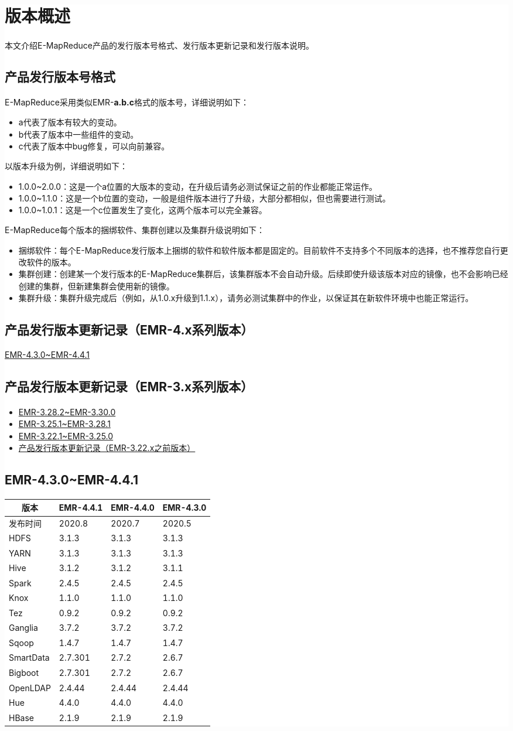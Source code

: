 # 版本概述

本文介绍E-MapReduce产品的发行版本号格式、发行版本更新记录和发行版本说明。

## 产品发行版本号格式

E-MapReduce采用类似EMR-**a.b.c**格式的版本号，详细说明如下：

-   a代表了版本有较大的变动。
-   b代表了版本中一些组件的变动。
-   c代表了版本中bug修复，可以向前兼容。

以版本升级为例，详细说明如下：

-   1.0.0~2.0.0：这是一个a位置的大版本的变动，在升级后请务必测试保证之前的作业都能正常运作。
-   1.0.0~1.1.0：这是一个b位置的变动，一般是组件版本进行了升级，大部分都相似，但也需要进行测试。
-   1.0.0~1.0.1：这是一个c位置发生了变化，这两个版本可以完全兼容。

E-MapReduce每个版本的捆绑软件、集群创建以及集群升级说明如下：

-   捆绑软件：每个E-MapReduce发行版本上捆绑的软件和软件版本都是固定的。目前软件不支持多个不同版本的选择，也不推荐您自行更改软件的版本。
-   集群创建：创建某一个发行版本的E-MapReduce集群后，该集群版本不会自动升级。后续即使升级该版本对应的镜像，也不会影响已经创建的集群，但新建集群会使用新的镜像。
-   集群升级：集群升级完成后（例如，从1.0.x升级到1.1.x），请务必测试集群中的作业，以保证其在新软件环境中也能正常运行。

## 产品发行版本更新记录（EMR-4.x系列版本）

[EMR-4.3.0~EMR-4.4.1](#section_82p_pat_zzm)

## 产品发行版本更新记录（EMR-3.x系列版本）

-   [EMR-3.28.2~EMR-3.30.0](#section_wf1_meg_v4o)
-   [EMR-3.25.1~EMR-3.28.1](#section_9d1_8y5_i0c)
-   [EMR-3.22.1~EMR-3.25.0](#section_0ix_02u_ei7)
-   [产品发行版本更新记录（EMR-3.22.x之前版本）](#section_ol8_d4n_psz)

## EMR-4.3.0~EMR-4.4.1

|版本|EMR-4.4.1|EMR-4.4.0|EMR-4.3.0|
|--|---------|---------|---------|
|发布时间|2020.8|2020.7|2020.5|
|HDFS|3.1.3|3.1.3|3.1.3|
|YARN|3.1.3|3.1.3|3.1.3|
|Hive|3.1.2|3.1.2|3.1.1|
|Spark|2.4.5|2.4.5|2.4.5|
|Knox|1.1.0|1.1.0|1.1.0|
|Tez|0.9.2|0.9.2|0.9.2|
|Ganglia|3.7.2|3.7.2|3.7.2|
|Sqoop|1.4.7|1.4.7|1.4.7|
|SmartData|2.7.301|2.7.2|2.6.7|
|Bigboot|2.7.301|2.7.2|2.6.7|
|OpenLDAP|2.4.44|2.4.44|2.4.44|
|Hue|4.4.0|4.4.0|4.4.0|
|HBase|2.1.9|2.1.9|2.1.9|